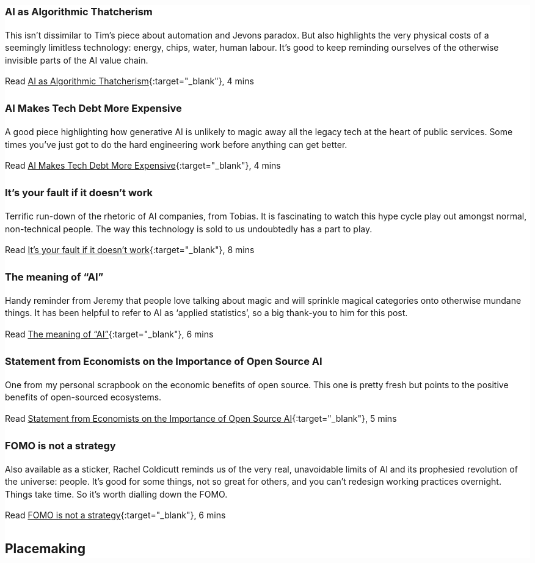 ### AI as Algorithmic Thatcherism

This isn’t dissimilar to Tim’s piece about automation and Jevons paradox. But also highlights the very physical costs of a seemingly limitless technology: energy, chips, water, human labour. It’s good to keep reminding ourselves of the otherwise invisible parts of the AI value chain.

Read [AI as Algorithmic Thatcherism](https://danmcquillan.org/ai_thatcherism.html){:target="_blank"}, 4 mins

### AI Makes Tech Debt More Expensive

A good piece highlighting how generative AI is unlikely to magic away all the legacy tech at the heart of public services. Some times you’ve just got to do the hard engineering work before anything can get better. 

Read [AI Makes Tech Debt More Expensive](https://www.gauge.sh/blog/ai-makes-tech-debt-more-expensive){:target="_blank"}, 4 mins

### It’s your fault if it doesn’t work

Terrific run-down of the rhetoric of AI companies, from Tobias. It is fascinating to watch this hype cycle play out amongst normal, non-technical people. The way this technology is sold to us undoubtedly has a part to play.

Read [It’s your fault if it doesn’t work](https://blog.tobiasrevell.com/2024/11/07/box115-its-your-fault-if-it-doesnt-work/){:target="_blank"}, 8 mins

### The meaning of “AI”

Handy reminder from Jeremy that people love talking about magic and will sprinkle magical categories onto otherwise mundane things. It has been helpful to refer to AI as ‘applied statistics’, so a big thank-you to him for this post.

Read [The meaning of “AI”](https://adactio.com/journal/21552){:target="_blank"}, 6 mins

### Statement from Economists on the Importance of Open Source AI

One from my personal scrapbook on the economic benefits of open source. This one is pretty fresh but points to the positive benefits of open-sourced ecosystems.

Read [Statement from Economists on the Importance of Open Source AI](https://open.mozilla.org/economists/){:target="_blank"}, 5 mins

### FOMO is not a strategy

Also available as a sticker, Rachel Coldicutt reminds us of the very real, unavoidable limits of AI and its prophesied revolution of the universe: people. It’s good for some things, not so great for others, and you can’t redesign working practices overnight. Things take time. So it’s worth dialling down the FOMO.

Read [FOMO is not a strategy](https://buttondown.com/justenoughinternet/archive/fomo-is-not-a-strategy/){:target="_blank"}, 6 mins

## Placemaking
